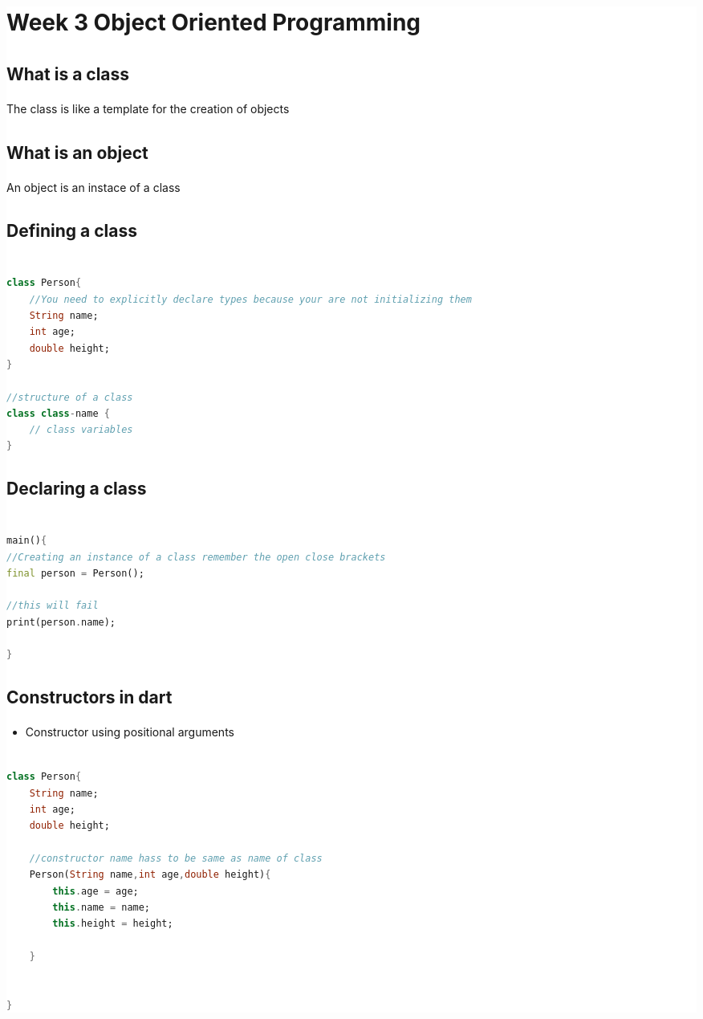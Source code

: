 # Week 3 Object Oriented Programming

## What is a class
The class is like a template for the creation of objects 
## What is an object
An object is an instace of a class

## Defining a class

```dart

class Person{
    //You need to explicitly declare types because your are not initializing them
    String name;
    int age;
    double height;
}

//structure of a class
class class-name {
    // class variables
}

```

## Declaring a class

```dart

main(){
//Creating an instance of a class remember the open close brackets   
final person = Person();

//this will fail
print(person.name);

}

```

## Constructors in dart 

- Constructor using positional arguments

```dart

class Person{
    String name;
    int age;
    double height;

    //constructor name hass to be same as name of class
    Person(String name,int age,double height){
        this.age = age;
        this.name = name;
        this.height = height;

    }
    

}
```
